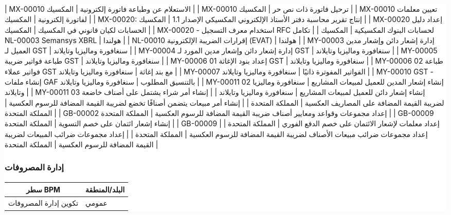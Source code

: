 | MX-00010 الاستعلام عن وطباعة فاتورة إلكترونية                                                                                     | المكسيك                            |
| MX-00010 ترحيل فاتورة ذات نص حر                                                                                                    | المكسيك                            |
| MX-00010 تعيين معلمات لفاتورة إلكترونية                                                                                    | المكسيك                            |
| MX-00020: إنتاج تقرير محاسبة دفتر الأستاذ الإلكتروني المكسيكي الإصدار 1.1                                                            | المكسيك                            |
| MX-00020 إعداد دليل الحسابات لكيان قانوني في المكسيك                                                                   | المكسيك                            |
| MX-00020 - استخدام معرف التسجيل RFC لحسابات البنوك المكسيكية                                                                 | المكسيك                            |
| تكامل NL-00003 Semansys XBRL                                                                                                   | هولندا                       |
| NL-00010 إقرارات الضريبة الإلكترونية (EVAT)                                                                                          | هولندا                       |
| MY-00003 إدارة إشعار دائن وإشعار مدين العميل لـ GST                                                                          | سنغافورة وماليزيا وتايلاند |
| MY-00004 إدارة إشعار دائن وإشعار مدين المورد لـ GST                                                                            | سنغافورة وماليزيا وتايلاند |
| MY-00005 طباعة فواتير ضريبة GST                                                                                                      | سنغافورة وماليزيا وتايلاند |
| MY-00006 01 إعداد بنود الإغاثة GST                                                                                                | سنغافورة وماليزيا وتايلاند |
| MY-00006 02 طباعة فواتير عملاء GST مع بند إغاثة                                                                         | سنغافورة وماليزيا وتايلاند |
| MY-00007 الفواتير المفوترة ذاتيًا                                                                                                        | سنغافورة وماليزيا وتايلاند |
| MY-00010 GST - إنشاء ملفات GAF بالتنسيق المطلوب                                                                             | سنغافورة وماليزيا وتايلاند |
| MY-00011 02 إنشاء إشعار المدين للعميل لمبيعات المشاريع                                                                           | سنغافورة وماليزيا وتايلاند |
| MY-00011 03 إنشاء إشعار دائن للعميل لمبيعات المشاريع                                                                          | سنغافورة وماليزيا وتايلاند |
|  إنشاء أمر شراء يشتمل على أصناف خاضعة لضريبة القيمة المضافة على المصاريف العكسية                                                            | المملكة المتحدة                    |
| إنشاء أمر مبيعات يتضمن أصنافًا تخضع لضريبة القيمة المضافة للرسوم العكسية                                                               | المملكة المتحدة                    |
| GB-00002 إعداد مجموعات وقواعد ومعايير أصناف ضريبة القيمة المضافة للرسوم العكسية                                                                | المملكة المتحدة                    |
| GB-00009 إنشاء إشعار ائتمان على خصم التسوية                                                                             | المملكة المتحدة                    |
| GB-00009 إعداد معلمات لإشعار الائتمان على خصم الدفع الفوري                                                                 | المملكة المتحدة                    |
|  إعداد مجموعات ضرائب مبيعات الأصناف لضريبة القيمة المضافة للرسوم العكسية                                                                                  | المملكة المتحدة                    |
|  إعداد مجموعات ضرائب المبيعات لضريبة القيمة المضافة للرسوم العكسية                                                                                       | المملكة المتحدة                    |

### 

### <a name="expense-management"></a>إدارة المصروفات

| سطر BPM                     | البلد/المنطقة |
|------------------------------|----------------|
| تكوين إدارة المصروفات | عمومي         |

### 
